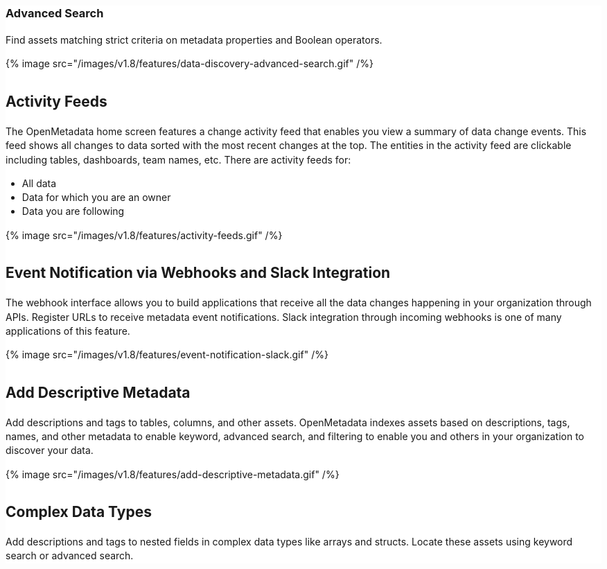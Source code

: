 ### Advanced Search
Find assets matching strict criteria on metadata properties and Boolean operators.

{% image
  src="/images/v1.8/features/data-discovery-advanced-search.gif"
/%}


## Activity Feeds
The OpenMetadata home screen features a change activity feed that enables you view a summary of data change events. 
This feed shows all changes to data sorted with the most recent changes at the top. The entities in the activity feed 
are clickable including tables, dashboards, team names, etc. There are activity feeds for:
- All data
- Data for which you are an owner
- Data you are following

{% image
  src="/images/v1.8/features/activity-feeds.gif"
/%}


## Event Notification via Webhooks and Slack Integration

The webhook interface allows you to build applications that receive all the data changes happening in your organization 
through APIs. Register URLs to receive metadata event notifications. Slack integration through incoming webhooks is one
of many applications of this feature.

{% image
  src="/images/v1.8/features/event-notification-slack.gif"
/%}

## Add Descriptive Metadata
Add descriptions and tags to tables, columns, and other assets. OpenMetadata indexes assets based on descriptions, tags,
names, and other metadata to enable keyword, advanced search, and filtering to enable you and others in your 
organization to discover your data.

{% image
  src="/images/v1.8/features/add-descriptive-metadata.gif"
/%}


## Complex Data Types
Add descriptions and tags to nested fields in complex data types like arrays and structs. Locate these assets using
keyword search or advanced search.
